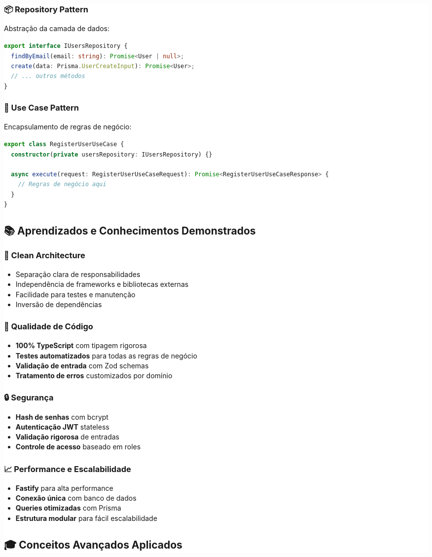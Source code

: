 ### 📦 Repository Pattern
Abstração da camada de dados:
```typescript
export interface IUsersRepository {
  findByEmail(email: string): Promise<User | null>;
  create(data: Prisma.UserCreateInput): Promise<User>;
  // ... outros métodos
}
```

### 🎯 Use Case Pattern
Encapsulamento de regras de negócio:
```typescript
export class RegisterUserUseCase {
  constructor(private usersRepository: IUsersRepository) {}

  async execute(request: RegisterUserUseCaseRequest): Promise<RegisterUserUseCaseResponse> {
    // Regras de negócio aqui
  }
}
```

## 📚 Aprendizados e Conhecimentos Demonstrados

### 🎯 Clean Architecture
- Separação clara de responsabilidades
- Independência de frameworks e bibliotecas externas
- Facilidade para testes e manutenção
- Inversão de dependências

### 🧪 Qualidade de Código
- **100% TypeScript** com tipagem rigorosa
- **Testes automatizados** para todas as regras de negócio
- **Validação de entrada** com Zod schemas
- **Tratamento de erros** customizados por domínio

### 🔒 Segurança
- **Hash de senhas** com bcrypt
- **Autenticação JWT** stateless
- **Validação rigorosa** de entradas
- **Controle de acesso** baseado em roles

### 📈 Performance e Escalabilidade
- **Fastify** para alta performance
- **Conexão única** com banco de dados
- **Queries otimizadas** com Prisma
- **Estrutura modular** para fácil escalabilidade

## 🎓 Conceitos Avançados Aplicados
